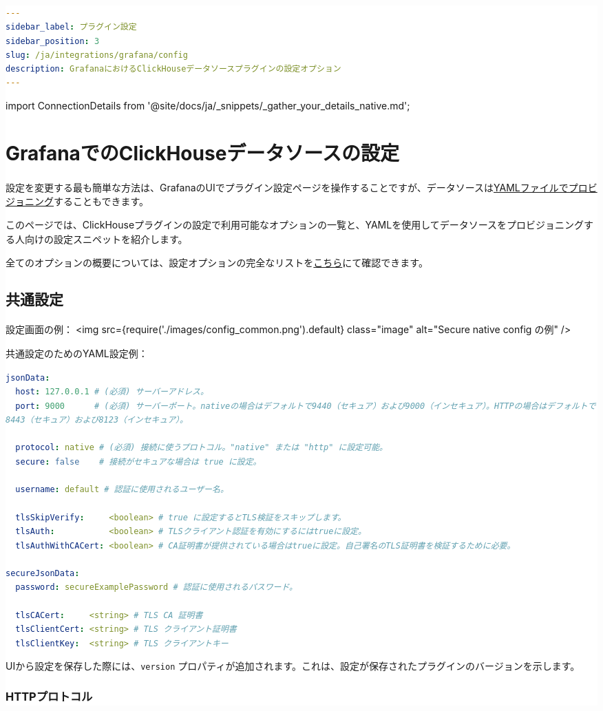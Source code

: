```yaml
---
sidebar_label: プラグイン設定
sidebar_position: 3
slug: /ja/integrations/grafana/config
description: GrafanaにおけるClickHouseデータソースプラグインの設定オプション
---
```

import ConnectionDetails from '@site/docs/ja/_snippets/_gather_your_details_native.md';

# GrafanaでのClickHouseデータソースの設定

設定を変更する最も簡単な方法は、GrafanaのUIでプラグイン設定ページを操作することですが、データソースは[YAMLファイルでプロビジョニング](https://grafana.com/docs/grafana/latest/administration/provisioning/#data-sources)することもできます。

このページでは、ClickHouseプラグインの設定で利用可能なオプションの一覧と、YAMLを使用してデータソースをプロビジョニングする人向けの設定スニペットを紹介します。

全てのオプションの概要については、設定オプションの完全なリストを[こちら](#all-yaml-options)にて確認できます。

## 共通設定

設定画面の例：
<img src={require('./images/config_common.png').default} class="image" alt="Secure native config の例" />

共通設定のためのYAML設定例：
```yaml
jsonData:
  host: 127.0.0.1 # (必須) サーバーアドレス。
  port: 9000      # (必須) サーバーポート。nativeの場合はデフォルトで9440（セキュア）および9000（インセキュア）。HTTPの場合はデフォルトで8443（セキュア）および8123（インセキュア）。

  protocol: native # (必須) 接続に使うプロトコル。"native" または "http" に設定可能。
  secure: false    # 接続がセキュアな場合は true に設定。

  username: default # 認証に使用されるユーザー名。

  tlsSkipVerify:     <boolean> # true に設定するとTLS検証をスキップします。
  tlsAuth:           <boolean> # TLSクライアント認証を有効にするにはtrueに設定。
  tlsAuthWithCACert: <boolean> # CA証明書が提供されている場合はtrueに設定。自己署名のTLS証明書を検証するために必要。

secureJsonData:
  password: secureExamplePassword # 認証に使用されるパスワード。

  tlsCACert:     <string> # TLS CA 証明書
  tlsClientCert: <string> # TLS クライアント証明書
  tlsClientKey:  <string> # TLS クライアントキー
```

UIから設定を保存した際には、`version` プロパティが追加されます。これは、設定が保存されたプラグインのバージョンを示します。

### HTTPプロトコル

